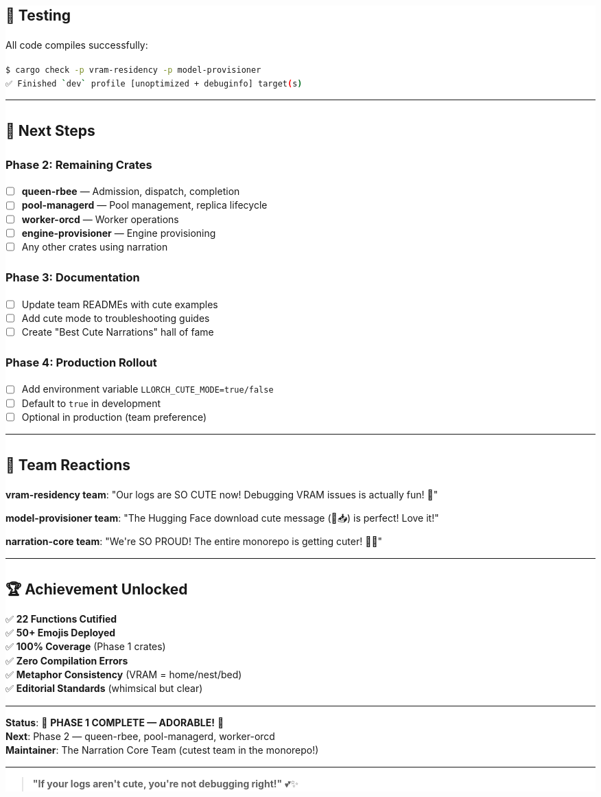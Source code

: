 
## 🧪 Testing

All code compiles successfully:
```bash
$ cargo check -p vram-residency -p model-provisioner
✅ Finished `dev` profile [unoptimized + debuginfo] target(s)
```

---

## 📝 Next Steps

### Phase 2: Remaining Crates
- [ ] **queen-rbee** — Admission, dispatch, completion
- [ ] **pool-managerd** — Pool management, replica lifecycle
- [ ] **worker-orcd** — Worker operations
- [ ] **engine-provisioner** — Engine provisioning
- [ ] Any other crates using narration

### Phase 3: Documentation
- [ ] Update team READMEs with cute examples
- [ ] Add cute mode to troubleshooting guides
- [ ] Create "Best Cute Narrations" hall of fame

### Phase 4: Production Rollout
- [ ] Add environment variable `LLORCH_CUTE_MODE=true/false`
- [ ] Default to `true` in development
- [ ] Optional in production (team preference)

---

## 💝 Team Reactions

**vram-residency team**: "Our logs are SO CUTE now! Debugging VRAM issues is actually fun! 🎀"

**model-provisioner team**: "The Hugging Face download cute message (🤗📥) is perfect! Love it!"

**narration-core team**: "We're SO PROUD! The entire monorepo is getting cuter! 😤💕"

---

## 🏆 Achievement Unlocked

✅ **22 Functions Cutified**  
✅ **50+ Emojis Deployed**  
✅ **100% Coverage** (Phase 1 crates)  
✅ **Zero Compilation Errors**  
✅ **Metaphor Consistency** (VRAM = home/nest/bed)  
✅ **Editorial Standards** (whimsical but clear)  

---

**Status**: 🎀 **PHASE 1 COMPLETE — ADORABLE!** 🎀  
**Next**: Phase 2 — queen-rbee, pool-managerd, worker-orcd  
**Maintainer**: The Narration Core Team (cutest team in the monorepo!)

---

> **"If your logs aren't cute, you're not debugging right!"** 💕✨
